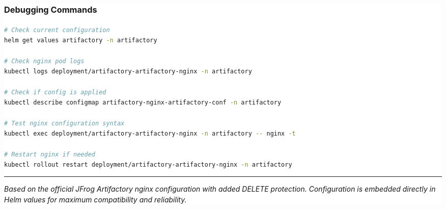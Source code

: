 ### Debugging Commands

```bash
# Check current configuration
helm get values artifactory -n artifactory

# Check nginx pod logs
kubectl logs deployment/artifactory-artifactory-nginx -n artifactory

# Check if config is applied
kubectl describe configmap artifactory-nginx-artifactory-conf -n artifactory

# Test nginx configuration syntax
kubectl exec deployment/artifactory-artifactory-nginx -n artifactory -- nginx -t

# Restart nginx if needed
kubectl rollout restart deployment/artifactory-artifactory-nginx -n artifactory
```


---

*Based on the official JFrog Artifactory nginx configuration with added DELETE protection. Configuration is embedded directly in Helm values for maximum compatibility and reliability.*
